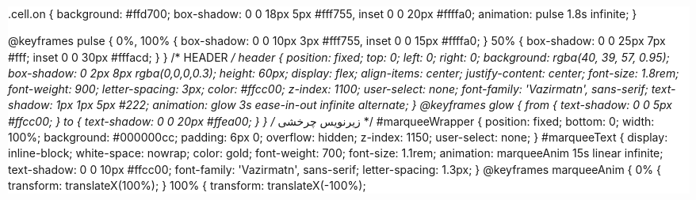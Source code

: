   .cell.on {
    background: #ffd700;
    box-shadow:
      0 0 18px 5px #fff755,
      inset 0 0 20px #ffffa0;
    animation: pulse 1.8s infinite;
  }

  @keyframes pulse {
    0%, 100% { box-shadow: 0 0 10px 3px #fff755, inset 0 0 15px #ffffa0; }
    50% { box-shadow: 0 0 25px 7px #fff; inset 0 0 30px #fffacd; }
  }
    /* HEADER */
    header {
      position: fixed;
      top: 0; left: 0; right: 0;
      background: rgba(40, 39, 57, 0.95);
      box-shadow: 0 2px 8px rgba(0,0,0,0.3);
      height: 60px;
      display: flex;
      align-items: center;
      justify-content: center;
      font-size: 1.8rem;
      font-weight: 900;
      letter-spacing: 3px;
      color: #ffcc00;
      z-index: 1100;
      user-select: none;
      font-family: 'Vazirmatn', sans-serif;
      text-shadow: 1px 1px 5px #222;
      animation: glow 3s ease-in-out infinite alternate;
    }
    @keyframes glow {
      from { text-shadow: 0 0 5px #ffcc00; }
      to { text-shadow: 0 0 20px #ffea00; }
    }
    /* زیرنویس چرخشی */
    #marqueeWrapper {
      position: fixed;
      bottom: 0;
      width: 100%;
      background: #000000cc;
      padding: 6px 0;
      overflow: hidden;
      z-index: 1150;
      user-select: none;
    }
    #marqueeText {
      display: inline-block;
      white-space: nowrap;
      color: gold;
      font-weight: 700;
      font-size: 1.1rem;
      animation: marqueeAnim 15s linear infinite;
      text-shadow: 0 0 10px #ffcc00;
      font-family: 'Vazirmatn', sans-serif;
      letter-spacing: 1.3px;
    }
    @keyframes marqueeAnim {
      0% {
        transform: translateX(100%);
      }
      100% {
        transform: translateX(-100%);